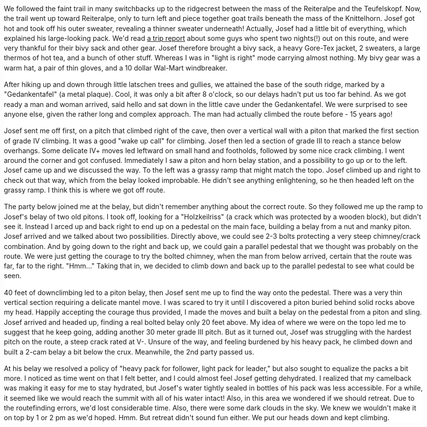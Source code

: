 
We followed the faint trail in many switchbacks up to the ridgecrest between the mass of the Reiteralpe and the Teufelskopf. Now, the trail went up toward Reiteralpe, only to turn left and piece together goat trails beneath the mass of the Knittelhorn. Josef got hot and took off his outer sweater, revealing a thinner sweater underneath! Actually, Josef had a little bit of everything, which explained his large-looking pack. We'd read <a href="http://www.sirdar.de/Tourenbuch/24.html">a trip report</a> about some guys who spent two nights(!) out on this route, and were very thankful for their bivy sack and other gear. Josef therefore brought a bivy sack, a heavy Gore-Tex jacket, 2 sweaters, a large thermos of hot tea, and a bunch of other stuff. Whereas I was in "light is right" mode carrying almost nothing. My bivy gear was a warm hat, a pair of thin gloves, and a 10 dollar Wal-Mart windbreaker. 


After hiking up and down through little latschen trees and gullies, we attained the base of the south ridge, marked by a "Gedankentafel" (a metal plaque). Cool, it was only a bit after 8 o'clock, so our delays hadn't put us too far behind. As we got ready a man and woman arrived, said hello and sat down in the little cave under the Gedankentafel. We were surprised to see anyone else, given the rather long and complex approach. The man had actually climbed the route before - 15 years ago! 


Josef sent me off first, on a pitch that climbed right of the cave, then over a vertical wall with a piton that marked the first section of grade IV climbing. It was a good "wake up call" for climbing. Josef then led a section of grade III to reach a stance below overhangs. Some delicate IV+ moves led leftward on small hand and footholds, followed by some nice crack climbing. I went around the corner and got confused. Immediately I saw a piton and horn belay station, and a possibility to go up or to the left. Josef came up and we discussed the way. To the left was a grassy ramp that might match the topo. Josef climbed up and right to check out that way, which from the belay looked improbable. He didn't see anything enlightening, so he then headed left on the grassy ramp. I think this is where we got off route.


The party below joined me at the belay, but didn't remember anything about the correct route. So they followed me up the ramp to Josef's belay of two old pitons. I took off, looking for a "Holzkeilriss" (a crack which was protected by a wooden block), but didn't see it. Instead I arced up and back right to end up on a pedestal on the main face, building a belay from a nut and manky piton. Josef arrived and we talked about two possibilities. Directly above, we could see 2-3 bolts protecting a very steep chimney/crack combination. And by going down to the right and back up, we could gain a parallel pedestal that we thought was probably on the route. We were just getting the courage to try the bolted chimney, when the man from below arrived, certain that the route was far, far to the right. "Hmm..." Taking that in, we decided to climb down and back up to the parallel pedestal to see what could be seen.


40 feet of downclimbing led to a piton belay, then Josef sent me up to find the way onto the pedestal. There was a very thin vertical section requiring a delicate mantel move. I was scared to try it until I discovered a piton buried behind solid rocks above my head. Happily accepting the courage thus provided, I made the moves and built a belay on the pedestal from a piton and sling. Josef arrived and headed up, finding a real bolted belay only 20 feet above. My idea of where we were on the topo led me to suggest that he keep going, adding another 30 meter grade III pitch. But as it turned out, Josef was struggling with the hardest pitch on the route, a steep crack rated at V-. Unsure of the way, and feeling burdened by his heavy pack, he climbed down and built a 2-cam belay a bit below the crux. Meanwhile, the 2nd party passed us.


At his belay we resolved a policy of "heavy pack for follower, light pack for leader," but also sought to equalize the packs a bit more. I noticed as time went on that I felt better, and I could almost feel Josef getting dehydrated. I realized that my camelback was making it easy for me to stay hydrated, but Josef's water tightly sealed in bottles of his pack was less accessible. For a while, it seemed like we would reach the summit with all of his water intact! Also, in this area we wondered if we should retreat. Due to the routefinding errors, we'd lost considerable time. Also, there were some dark clouds in the sky. We knew we wouldn't make it on top by 1 or 2 pm as we'd hoped. Hmm. But retreat didn't sound fun either. We put our heads down and kept climbing.
